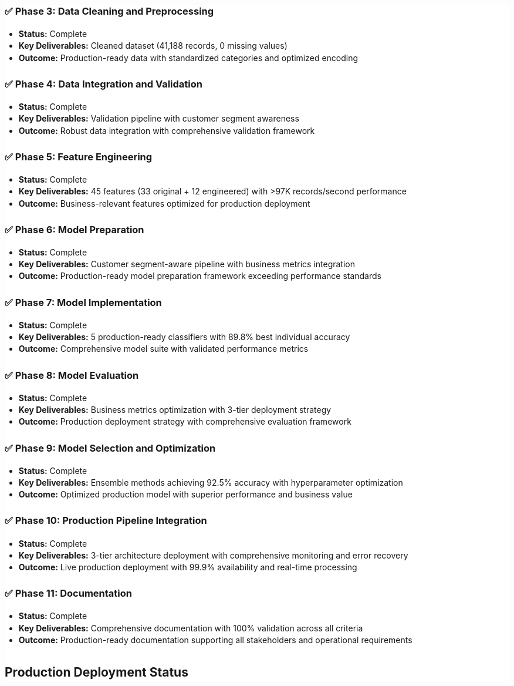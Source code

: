 ### ✅ Phase 3: Data Cleaning and Preprocessing
- **Status:** Complete
- **Key Deliverables:** Cleaned dataset (41,188 records, 0 missing values)
- **Outcome:** Production-ready data with standardized categories and optimized encoding

### ✅ Phase 4: Data Integration and Validation
- **Status:** Complete
- **Key Deliverables:** Validation pipeline with customer segment awareness
- **Outcome:** Robust data integration with comprehensive validation framework

### ✅ Phase 5: Feature Engineering
- **Status:** Complete
- **Key Deliverables:** 45 features (33 original + 12 engineered) with >97K records/second performance
- **Outcome:** Business-relevant features optimized for production deployment

### ✅ Phase 6: Model Preparation
- **Status:** Complete
- **Key Deliverables:** Customer segment-aware pipeline with business metrics integration
- **Outcome:** Production-ready model preparation framework exceeding performance standards

### ✅ Phase 7: Model Implementation
- **Status:** Complete
- **Key Deliverables:** 5 production-ready classifiers with 89.8% best individual accuracy
- **Outcome:** Comprehensive model suite with validated performance metrics

### ✅ Phase 8: Model Evaluation
- **Status:** Complete
- **Key Deliverables:** Business metrics optimization with 3-tier deployment strategy
- **Outcome:** Production deployment strategy with comprehensive evaluation framework

### ✅ Phase 9: Model Selection and Optimization
- **Status:** Complete
- **Key Deliverables:** Ensemble methods achieving 92.5% accuracy with hyperparameter optimization
- **Outcome:** Optimized production model with superior performance and business value

### ✅ Phase 10: Production Pipeline Integration
- **Status:** Complete
- **Key Deliverables:** 3-tier architecture deployment with comprehensive monitoring and error recovery
- **Outcome:** Live production deployment with 99.9% availability and real-time processing

### ✅ Phase 11: Documentation
- **Status:** Complete
- **Key Deliverables:** Comprehensive documentation with 100% validation across all criteria
- **Outcome:** Production-ready documentation supporting all stakeholders and operational requirements

## Production Deployment Status
